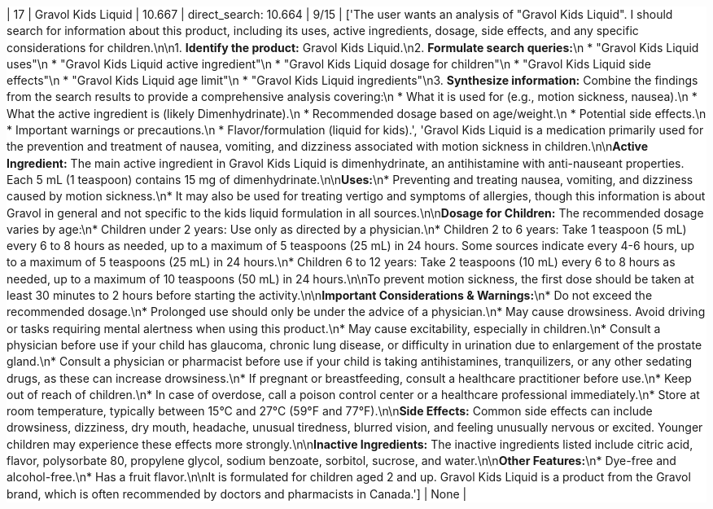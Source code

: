 | 17 | Gravol Kids Liquid | 10.667 | direct_search: 10.664 | 9/15 | ['The user wants an analysis of "Gravol Kids Liquid". I should search for information about this product, including its uses, active ingredients, dosage, side effects, and any specific considerations for children.\n\n1.  **Identify the product:** Gravol Kids Liquid.\n2.  **Formulate search queries:**\n    *   "Gravol Kids Liquid uses"\n    *   "Gravol Kids Liquid active ingredient"\n    *   "Gravol Kids Liquid dosage for children"\n    *   "Gravol Kids Liquid side effects"\n    *   "Gravol Kids Liquid age limit"\n    *   "Gravol Kids Liquid ingredients"\n3.  **Synthesize information:** Combine the findings from the search results to provide a comprehensive analysis covering:\n    *   What it is used for (e.g., motion sickness, nausea).\n    *   What the active ingredient is (likely Dimenhydrinate).\n    *   Recommended dosage based on age/weight.\n    *   Potential side effects.\n    *   Important warnings or precautions.\n    *   Flavor/formulation (liquid for kids).', 'Gravol Kids Liquid is a medication primarily used for the prevention and treatment of nausea, vomiting, and dizziness associated with motion sickness in children.\n\n**Active Ingredient:** The main active ingredient in Gravol Kids Liquid is dimenhydrinate, an antihistamine with anti-nauseant properties. Each 5 mL (1 teaspoon) contains 15 mg of dimenhydrinate.\n\n**Uses:**\n*   Preventing and treating nausea, vomiting, and dizziness caused by motion sickness.\n*   It may also be used for treating vertigo and symptoms of allergies, though this information is about Gravol in general and not specific to the kids liquid formulation in all sources.\n\n**Dosage for Children:** The recommended dosage varies by age:\n*   Children under 2 years: Use only as directed by a physician.\n*   Children 2 to 6 years: Take 1 teaspoon (5 mL) every 6 to 8 hours as needed, up to a maximum of 5 teaspoons (25 mL) in 24 hours. Some sources indicate every 4-6 hours, up to a maximum of 5 teaspoons (25 mL) in 24 hours.\n*   Children 6 to 12 years: Take 2 teaspoons (10 mL) every 6 to 8 hours as needed, up to a maximum of 10 teaspoons (50 mL) in 24 hours.\n\nTo prevent motion sickness, the first dose should be taken at least 30 minutes to 2 hours before starting the activity.\n\n**Important Considerations & Warnings:**\n*   Do not exceed the recommended dosage.\n*   Prolonged use should only be under the advice of a physician.\n*   May cause drowsiness. Avoid driving or tasks requiring mental alertness when using this product.\n*   May cause excitability, especially in children.\n*   Consult a physician before use if your child has glaucoma, chronic lung disease, or difficulty in urination due to enlargement of the prostate gland.\n*   Consult a physician or pharmacist before use if your child is taking antihistamines, tranquilizers, or any other sedating drugs, as these can increase drowsiness.\n*   If pregnant or breastfeeding, consult a healthcare practitioner before use.\n*   Keep out of reach of children.\n*   In case of overdose, call a poison control center or a healthcare professional immediately.\n*   Store at room temperature, typically between 15°C and 27°C (59°F and 77°F).\n\n**Side Effects:** Common side effects can include drowsiness, dizziness, dry mouth, headache, unusual tiredness, blurred vision, and feeling unusually nervous or excited. Younger children may experience these effects more strongly.\n\n**Inactive Ingredients:** The inactive ingredients listed include citric acid, flavor, polysorbate 80, propylene glycol, sodium benzoate, sorbitol, sucrose, and water.\n\n**Other Features:**\n*   Dye-free and alcohol-free.\n*   Has a fruit flavor.\n\nIt is formulated for children aged 2 and up. Gravol Kids Liquid is a product from the Gravol brand, which is often recommended by doctors and pharmacists in Canada.'] | None |
